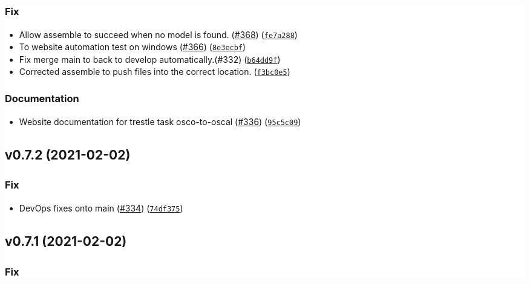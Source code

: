 ### Fix
* Allow assemble to succeed when no model is found. ([#368](https://github.com/IBM/compliance-trestle/issues/368)) ([`fe7a288`](https://github.com/IBM/compliance-trestle/commit/fe7a2882f447a628a30a08d1c089fac752d16579))
* To website automation test on windows ([#366](https://github.com/IBM/compliance-trestle/issues/366)) ([`8e3ecbf`](https://github.com/IBM/compliance-trestle/commit/8e3ecbf5f9acb8db4e200f7769cefcb20941a410))
* Fix merge main to back to develop automatically.(#332) ([`b64dd9f`](https://github.com/IBM/compliance-trestle/commit/b64dd9f5d1183109fe18bd3a75f5953af269d985))
* Corrected assemble to push files into the correct location. ([`f3bc0e5`](https://github.com/IBM/compliance-trestle/commit/f3bc0e5df22430d396ca0d82bc70624db34a6986))

### Documentation
* Website documentation for trestle task osco-to-oscal ([#336](https://github.com/IBM/compliance-trestle/issues/336)) ([`95c5c09`](https://github.com/IBM/compliance-trestle/commit/95c5c09b9f6f56aa4697609459f1369e06b7f3c2))

## v0.7.2 (2021-02-02)
### Fix
* DevOps fixes onto main ([#334](https://github.com/IBM/compliance-trestle/issues/334)) ([`74df375`](https://github.com/IBM/compliance-trestle/commit/74df375c15ad0bc2f0fb8c54e1ed83faf11d66e4))

## v0.7.1 (2021-02-02)
### Fix
